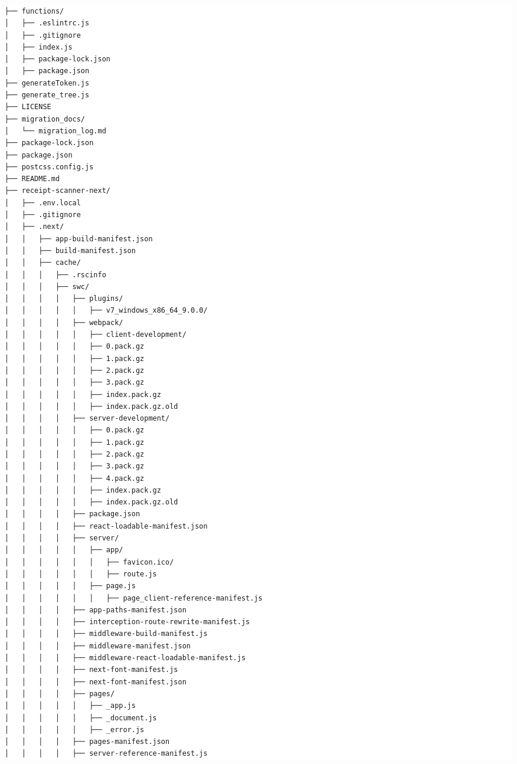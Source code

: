 ```
├── functions/
│   ├── .eslintrc.js
│   ├── .gitignore
│   ├── index.js
│   ├── package-lock.json
│   ├── package.json
├── generateToken.js
├── generate_tree.js
├── LICENSE
├── migration_docs/
│   └── migration_log.md
├── package-lock.json
├── package.json
├── postcss.config.js
├── README.md
├── receipt-scanner-next/
│   ├── .env.local
│   ├── .gitignore
│   ├── .next/
│   │   ├── app-build-manifest.json
│   │   ├── build-manifest.json
│   │   ├── cache/
│   │   │   ├── .rscinfo
│   │   │   ├── swc/
│   │   │   │   ├── plugins/
│   │   │   │   │   ├── v7_windows_x86_64_9.0.0/
│   │   │   │   ├── webpack/
│   │   │   │   │   ├── client-development/
│   │   │   │   │   ├── 0.pack.gz
│   │   │   │   │   ├── 1.pack.gz
│   │   │   │   │   ├── 2.pack.gz
│   │   │   │   │   ├── 3.pack.gz
│   │   │   │   │   ├── index.pack.gz
│   │   │   │   │   ├── index.pack.gz.old
│   │   │   │   ├── server-development/
│   │   │   │   │   ├── 0.pack.gz
│   │   │   │   │   ├── 1.pack.gz
│   │   │   │   │   ├── 2.pack.gz
│   │   │   │   │   ├── 3.pack.gz
│   │   │   │   │   ├── 4.pack.gz
│   │   │   │   │   ├── index.pack.gz
│   │   │   │   │   ├── index.pack.gz.old
│   │   │   │   ├── package.json
│   │   │   │   ├── react-loadable-manifest.json
│   │   │   │   ├── server/
│   │   │   │   │   ├── app/
│   │   │   │   │   │   ├── favicon.ico/
│   │   │   │   │   │   ├── route.js
│   │   │   │   │   ├── page.js
│   │   │   │   │   │   ├── page_client-reference-manifest.js
│   │   │   │   ├── app-paths-manifest.json
│   │   │   │   ├── interception-route-rewrite-manifest.js
│   │   │   │   ├── middleware-build-manifest.js
│   │   │   │   ├── middleware-manifest.json
│   │   │   │   ├── middleware-react-loadable-manifest.js
│   │   │   │   ├── next-font-manifest.js
│   │   │   │   ├── next-font-manifest.json
│   │   │   │   ├── pages/
│   │   │   │   │   ├── _app.js
│   │   │   │   │   ├── _document.js
│   │   │   │   │   ├── _error.js
│   │   │   │   ├── pages-manifest.json
│   │   │   │   ├── server-reference-manifest.js
```
